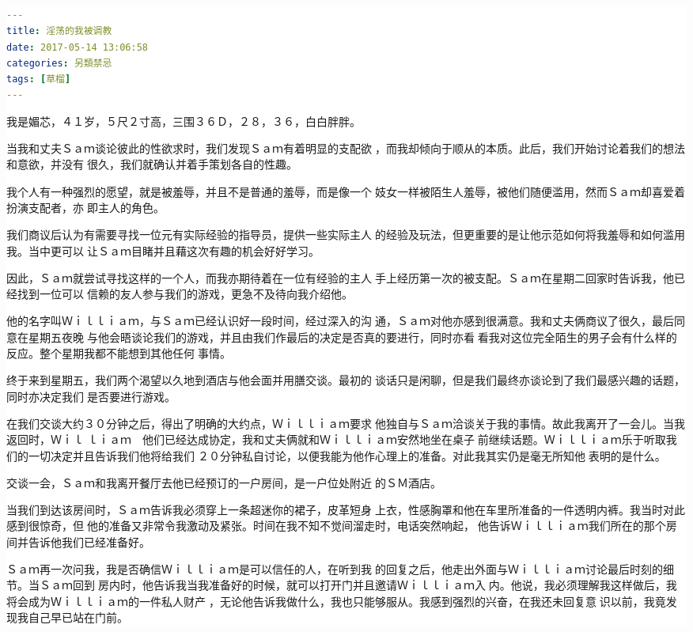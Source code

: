 ```yaml
---
title: 淫荡的我被调教
date: 2017-05-14 13:06:58
categories: 另類禁忌
tags: [草榴]
---
```

我是媚芯，４１岁，５尺２寸高，三围３６Ｄ，２８，３６，白白胖胖。

当我和丈夫Ｓａｍ谈论彼此的性欲求时，我们发现Ｓａｍ有着明显的支配欲
，而我却倾向于顺从的本质。此后，我们开始讨论着我们的想法和意欲，并没有
很久，我们就确认并着手策划各自的性趣。

我个人有一种强烈的愿望，就是被羞辱，并且不是普通的羞辱，而是像一个
妓女一样被陌生人羞辱，被他们随便滥用，然而Ｓａｍ却喜爱着扮演支配者，亦
即主人的角色。

我们商议后认为有需要寻找一位元有实际经验的指导员，提供一些实际主人
的经验及玩法，但更重要的是让他示范如何将我羞辱和如何滥用我。当中更可以
让Ｓａｍ目睹并且藉这次有趣的机会好好学习。

因此，Ｓａｍ就尝试寻找这样的一个人，而我亦期待着在一位有经验的主人
手上经历第一次的被支配。Ｓａｍ在星期二回家时告诉我，他已经找到一位可以
信赖的友人参与我们的游戏，更急不及待向我介绍他。

他的名字叫Ｗｉｌｌｉａｍ，与Ｓａｍ已经认识好一段时间，经过深入的沟
通，Ｓａｍ对他亦感到很满意。我和丈夫俩商议了很久，最后同意在星期五夜晚
与他会晤谈论我们的游戏，并且由我们作最后的决定是否真的要进行，同时亦看
看我对这位完全陌生的男子会有什么样的反应。整个星期我都不能想到其他任何
事情。

终于来到星期五，我们两个渴望以久地到酒店与他会面并用膳交谈。最初的
谈话只是闲聊，但是我们最终亦谈论到了我们最感兴趣的话题，同时亦决定我们
是否要进行游戏。

在我们交谈大约３０分钟之后，得出了明确的大约点，Ｗｉｌｌｉａｍ要求
他独自与Ｓａｍ洽谈关于我的事情。故此我离开了一会儿。当我返回时，Ｗｉｌ
ｌｉａｍ　他们已经达成协定，我和丈夫俩就和Ｗｉｌｌｉａｍ安然地坐在桌子
前继续话题。Ｗｉｌｌｉａｍ乐于听取我们的一切决定并且告诉我们他将给我们
２０分钟私自讨论，以便我能为他作心理上的准备。对此我其实仍是毫无所知他
表明的是什么。

交谈一会，Ｓａｍ和我离开餐厅去他已经预订的一户房间，是一户位处附近
的ＳＭ酒店。

当我们到达该房间时，Ｓａｍ告诉我必须穿上一条超迷你的裙子，皮革短身
上衣，性感胸罩和他在车里所准备的一件透明内裤。我当时对此感到很惊奇，但
他的准备又非常令我激动及紧张。时间在我不知不觉间溜走时，电话突然响起，
他告诉Ｗｉｌｌｉａｍ我们所在的那个房间并告诉他我们已经准备好。

Ｓａｍ再一次问我，我是否确信Ｗｉｌｌｉａｍ是可以信任的人，在听到我
的回复之后，他走出外面与Ｗｉｌｌｉａｍ讨论最后时刻的细节。当Ｓａｍ回到
房内时，他告诉我当我准备好的时候，就可以打开门并且邀请Ｗｉｌｌｉａｍ入
内。他说，我必须理解我这样做后，我将会成为Ｗｉｌｌｉａｍ的一件私人财产
，无论他告诉我做什么，我也只能够服从。我感到强烈的兴奋，在我还未回复意
识以前，我竟发现我自己早已站在门前。
